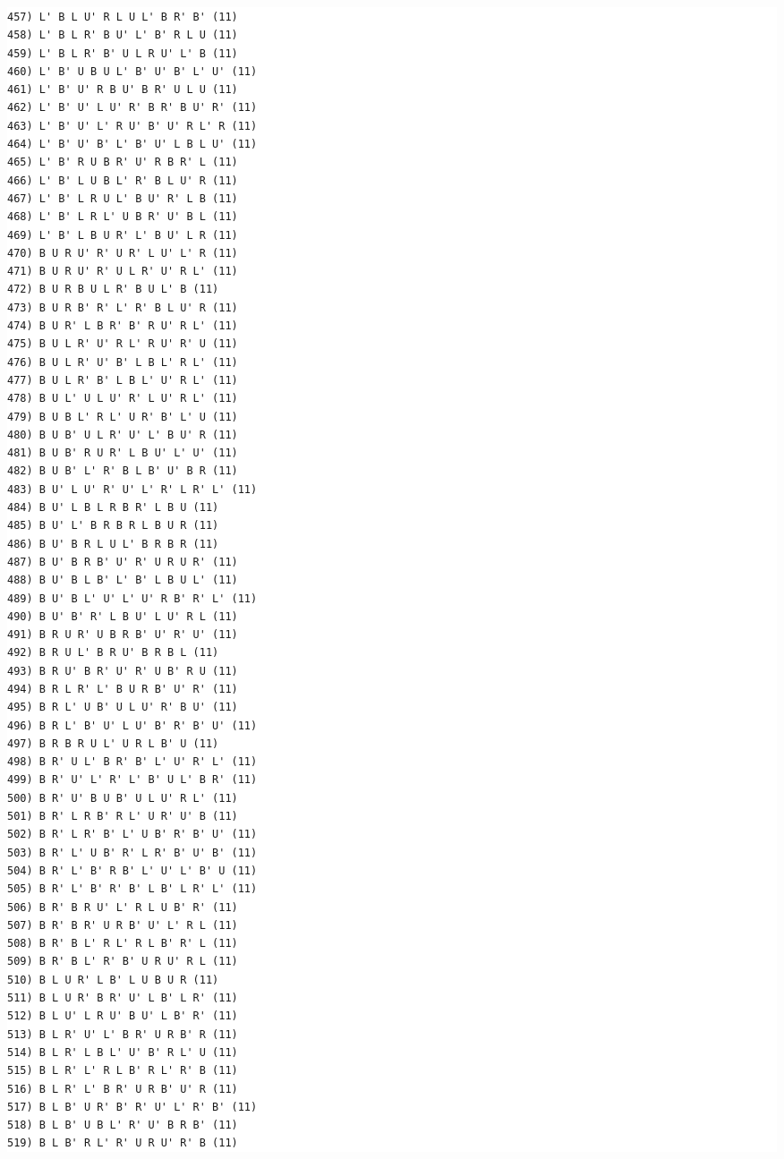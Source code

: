 ```
457) L' B L U' R L U L' B R' B' (11)
458) L' B L R' B U' L' B' R L U (11)
459) L' B L R' B' U L R U' L' B (11)
460) L' B' U B U L' B' U' B' L' U' (11)
461) L' B' U' R B U' B R' U L U (11)
462) L' B' U' L U' R' B R' B U' R' (11)
463) L' B' U' L' R U' B' U' R L' R (11)
464) L' B' U' B' L' B' U' L B L U' (11)
465) L' B' R U B R' U' R B R' L (11)
466) L' B' L U B L' R' B L U' R (11)
467) L' B' L R U L' B U' R' L B (11)
468) L' B' L R L' U B R' U' B L (11)
469) L' B' L B U R' L' B U' L R (11)
470) B U R U' R' U R' L U' L' R (11)
471) B U R U' R' U L R' U' R L' (11)
472) B U R B U L R' B U L' B (11)
473) B U R B' R' L' R' B L U' R (11)
474) B U R' L B R' B' R U' R L' (11)
475) B U L R' U' R L' R U' R' U (11)
476) B U L R' U' B' L B L' R L' (11)
477) B U L R' B' L B L' U' R L' (11)
478) B U L' U L U' R' L U' R L' (11)
479) B U B L' R L' U R' B' L' U (11)
480) B U B' U L R' U' L' B U' R (11)
481) B U B' R U R' L B U' L' U' (11)
482) B U B' L' R' B L B' U' B R (11)
483) B U' L U' R' U' L' R' L R' L' (11)
484) B U' L B L R B R' L B U (11)
485) B U' L' B R B R L B U R (11)
486) B U' B R L U L' B R B R (11)
487) B U' B R B' U' R' U R U R' (11)
488) B U' B L B' L' B' L B U L' (11)
489) B U' B L' U' L' U' R B' R' L' (11)
490) B U' B' R' L B U' L U' R L (11)
491) B R U R' U B R B' U' R' U' (11)
492) B R U L' B R U' B R B L (11)
493) B R U' B R' U' R' U B' R U (11)
494) B R L R' L' B U R B' U' R' (11)
495) B R L' U B' U L U' R' B U' (11)
496) B R L' B' U' L U' B' R' B' U' (11)
497) B R B R U L' U R L B' U (11)
498) B R' U L' B R' B' L' U' R' L' (11)
499) B R' U' L' R' L' B' U L' B R' (11)
500) B R' U' B U B' U L U' R L' (11)
501) B R' L R B' R L' U R' U' B (11)
502) B R' L R' B' L' U B' R' B' U' (11)
503) B R' L' U B' R' L R' B' U' B' (11)
504) B R' L' B' R B' L' U' L' B' U (11)
505) B R' L' B' R' B' L B' L R' L' (11)
506) B R' B R U' L' R L U B' R' (11)
507) B R' B R' U R B' U' L' R L (11)
508) B R' B L' R L' R L B' R' L (11)
509) B R' B L' R' B' U R U' R L (11)
510) B L U R' L B' L U B U R (11)
511) B L U R' B R' U' L B' L R' (11)
512) B L U' L R U' B U' L B' R' (11)
513) B L R' U' L' B R' U R B' R (11)
514) B L R' L B L' U' B' R L' U (11)
515) B L R' L' R L B' R L' R' B (11)
516) B L R' L' B R' U R B' U' R (11)
517) B L B' U R' B' R' U' L' R' B' (11)
518) B L B' U B L' R' U' B R B' (11)
519) B L B' R L' R' U R U' R' B (11)
```